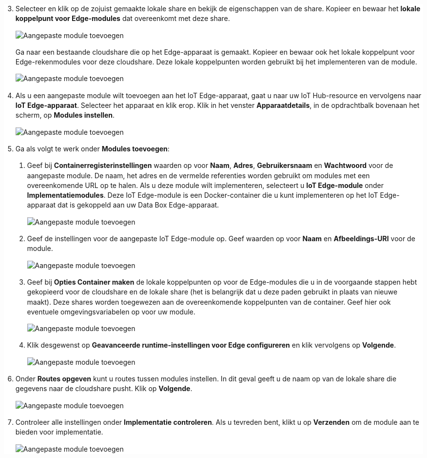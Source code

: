3. Selecteer en klik op de zojuist gemaakte lokale share en bekijk de eigenschappen van de share. Kopieer en bewaar het **lokale koppelpunt voor Edge-modules** dat overeenkomt met deze share.

    ![Aangepaste module toevoegen](./media/data-box-edge-deploy-configure-compute/add-a-custom-module-3.png) 
 
    Ga naar een bestaande cloudshare die op het Edge-apparaat is gemaakt. Kopieer en bewaar ook het lokale koppelpunt voor Edge-rekenmodules voor deze cloudshare. Deze lokale koppelpunten worden gebruikt bij het implementeren van de module.

    ![Aangepaste module toevoegen](./media/data-box-edge-deploy-configure-compute/add-a-custom-module-4.png)  

4. Als u een aangepaste module wilt toevoegen aan het IoT Edge-apparaat, gaat u naar uw IoT Hub-resource en vervolgens naar **IoT Edge-apparaat**. Selecteer het apparaat en klik erop. Klik in het venster **Apparaatdetails**, in de opdrachtbalk bovenaan het scherm, op **Modules instellen**. 

    ![Aangepaste module toevoegen](./media/data-box-edge-deploy-configure-compute/add-a-custom-module-5.png) 

5. Ga als volgt te werk onder **Modules toevoegen**:

    1. Geef bij **Containerregisterinstellingen** waarden op voor **Naam**, **Adres**, **Gebruikersnaam** en **Wachtwoord** voor de aangepaste module. De naam, het adres en de vermelde referenties worden gebruikt om modules met een overeenkomende URL op te halen. Als u deze module wilt implementeren, selecteert u **IoT Edge-module** onder **Implementatiemodules**. Deze IoT Edge-module is een Docker-container die u kunt implementeren op het IoT Edge-apparaat dat is gekoppeld aan uw Data Box Edge-apparaat.

        ![Aangepaste module toevoegen](./media/data-box-edge-deploy-configure-compute/add-a-custom-module-6.png) 
 
    2. Geef de instellingen voor de aangepaste IoT Edge-module op. Geef waarden op voor **Naam** en **Afbeeldings-URI** voor de module. 
    
        ![Aangepaste module toevoegen](./media/data-box-edge-deploy-configure-compute/add-a-custom-module-7.png) 

    3. Geef bij **Opties Container maken** de lokale koppelpunten op voor de Edge-modules die u in de voorgaande stappen hebt gekopieerd voor de cloudshare en de lokale share (het is belangrijk dat u deze paden gebruikt in plaats van nieuwe maakt). Deze shares worden toegewezen aan de overeenkomende koppelpunten van de container. Geef hier ook eventuele omgevingsvariabelen op voor uw module.

        ![Aangepaste module toevoegen](./media/data-box-edge-deploy-configure-compute/add-a-custom-module-8.png) 
 
    4. Klik desgewenst op **Geavanceerde runtime-instellingen voor Edge configureren** en klik vervolgens op **Volgende**.

        ![Aangepaste module toevoegen](./media/data-box-edge-deploy-configure-compute/add-a-custom-module-9.png) 
 
6.  Onder **Routes opgeven** kunt u routes tussen modules instellen. In dit geval geeft u de naam op van de lokale share die gegevens naar de cloudshare pusht. Klik op **Volgende**.

    ![Aangepaste module toevoegen](./media/data-box-edge-deploy-configure-compute/add-a-custom-module-10.png) 
 
7.  Controleer alle instellingen onder **Implementatie controleren**. Als u tevreden bent, klikt u op **Verzenden** om de module aan te bieden voor implementatie.

    ![Aangepaste module toevoegen](./media/data-box-edge-deploy-configure-compute/add-a-custom-module-11.png) 
 